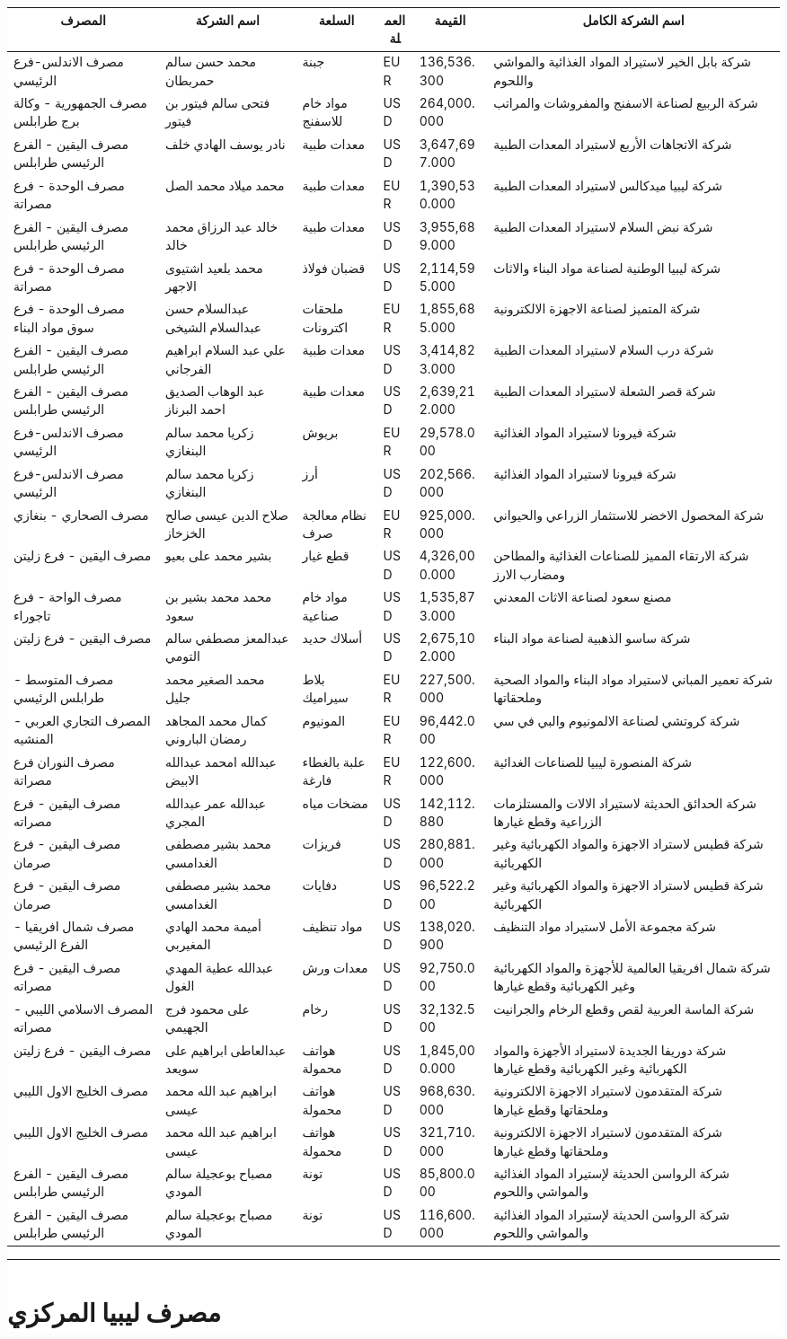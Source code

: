 | المصرف | اسم الشركة | السلعة | العملة | القيمة | اسم الشركة الكامل |
|---------|------------|--------|--------|--------|-------------------|
| مصرف الاندلس-فرع الرئيسي | محمد حسن سالم حمربطان | جبنة | EUR | 136,536.300 | شركة بابل الخير لاستيراد المواد الغذائية والمواشي واللحوم |
| مصرف الجمهورية - وكالة برج طرابلس | فتحى سالم فيتور بن فيتور | مواد خام للاسفنج | USD | 264,000.000 | شركة الربيع لصناعة الاسفنج والمفروشات والمراتب |
| مصرف اليقين - الفرع الرئيسي طرابلس | نادر يوسف الهادي خلف | معدات طبية | USD | 3,647,697.000 | شركة الاتجاهات الأربع لاستيراد المعدات الطبية |
| مصرف الوحدة - فرع مصراتة | محمد ميلاد محمد الصل | معدات طبية | EUR | 1,390,530.000 | شركة ليبيا ميدكالس لاستيراد المعدات الطبية |
| مصرف اليقين - الفرع الرئيسي طرابلس | خالد عبد الرزاق محمد خالد | معدات طبية | USD | 3,955,689.000 | شركة نبض السلام لاستيراد المعدات الطبية |
| مصرف الوحدة - فرع مصراتة | محمد بلعيد اشتيوى الاجهر | قضبان فولاذ | USD | 2,114,595.000 | شركة ليبيا الوطنية لصناعة مواد البناء والاثاث |
| مصرف الوحدة - فرع سوق مواد البناء | عبدالسلام حسن عبدالسلام الشيخى | ملحقات اكترونات | EUR | 1,855,685.000 | شركة المتميز لصناعة الاجهزة الالكترونية |
| مصرف اليقين - الفرع الرئيسي طرابلس | علي عبد السلام ابراهيم الفرجاني | معدات طبية | USD | 3,414,823.000 | شركة درب السلام لاستيراد المعدات الطبية |
| مصرف اليقين - الفرع الرئيسي طرابلس | عبد الوهاب الصديق احمد البرناز | معدات طبية | USD | 2,639,212.000 | شركة قصر الشعلة لاستيراد المعدات الطبية |
| مصرف الاندلس-فرع الرئيسي | زكريا محمد سالم البنغازي | بريوش | EUR | 29,578.000 | شركة فيرونا لاستيراد المواد الغذائية |
| مصرف الاندلس-فرع الرئيسي | زكريا محمد سالم البنغازي | أرز | USD | 202,566.000 | شركة فيرونا لاستيراد المواد الغذائية |
| مصرف الصحاري - بنغازي | صلاح الدين عيسى صالح الخزخاز | نظام معالجة صرف | EUR | 925,000.000 | شركة المحصول الاخضر للاستثمار الزراعي والحيواني |
| مصرف اليقين - فرع زليتن | بشير محمد على بعيو | قطع غيار | USD | 4,326,000.000 | شركة الارتقاء المميز للصناعات الغذائية والمطاحن ومضارب الارز |
| مصرف الواحة - فرع تاجوراء | محمد محمد بشير بن سعود | مواد خام صناعية | USD | 1,535,873.000 | مصنع سعود لصناعة الاثاث المعدني |
| مصرف اليقين - فرع زليتن | عبدالمعز مصطفي سالم التومي | أسلاك حديد | USD | 2,675,102.000 | شركة ساسو الذهبية لصناعة مواد البناء |
| مصرف المتوسط - طرابلس الرئيسي | محمد الصغير محمد جليل | بلاط سيراميك | EUR | 227,500.000 | شركة تعمير المباني لاستيراد مواد البناء والمواد الصحية وملحقاتها |
| المصرف التجاري العربي - المنشيه | كمال محمد المجاهد رمضان الباروني | المونيوم | EUR | 96,442.000 | شركة كروتشي لصناعة الالمونيوم والبي في سي |
| مصرف النوران فرع مصراتة | عبدالله امحمد عبدالله الابيض | علبة بالغطاء فارغة | EUR | 122,600.000 | شركة المنصورة ليبيا للصناعات الغدائية |
| مصرف اليقين - فرع مصراته | عبدالله عمر عبدالله المجري | مضخات مياه | USD | 142,112.880 | شركة الحدائق الحديثة لاستيراد الالات والمستلزمات الزراعية وقطع غيارها |
| مصرف اليقين - فرع صرمان | محمد بشير مصطفى الغدامسي | فريزات | USD | 280,881.000 | شركة قطيس لاستراد الاجهزة والمواد الكهربائية وغير الكهربائية |
| مصرف اليقين - فرع صرمان | محمد بشير مصطفى الغدامسي | دفايات | USD | 96,522.200 | شركة قطيس لاستراد الاجهزة والمواد الكهربائية وغير الكهربائية |
| مصرف شمال افريقيا - الفرع الرئيسي | أميمة محمد الهادي المغيربي | مواد تنظيف | USD | 138,020.900 | شركة مجموعة الأمل لاستيراد مواد التنظيف |
| مصرف اليقين - فرع مصراته | عبدالله عطية المهدي الغول | معدات ورش | USD | 92,750.000 | شركة شمال افريقيا العالمية للأجهزة والمواد الكهربائية وغير الكهربائية وقطع غيارها |
| المصرف الاسلامي الليبي - مصراته | على محمود فرج الجهيمي | رخام | USD | 32,132.500 | شركة الماسة العربية لقص وقطع الرخام والجرانيت |
| مصرف اليقين - فرع زليتن | عبدالعاطى ابراهيم على سويعد | هواتف محمولة | USD | 1,845,000.000 | شركة دوريفا الجديدة لاستيراد الأجهزة والمواد الكهربائية وغير الكهربائية وقطع غيارها |
| مصرف الخليج الاول الليبي | ابراهيم عبد الله محمد عيسى | هواتف محمولة | USD | 968,630.000 | شركة المتقدمون لاستيراد الاجهزة الالكترونية وملحقاتها وقطع غيارها |
| مصرف الخليج الاول الليبي | ابراهيم عبد الله محمد عيسى | هواتف محمولة | USD | 321,710.000 | شركة المتقدمون لاستيراد الاجهزة الالكترونية وملحقاتها وقطع غيارها |
| مصرف اليقين - الفرع الرئيسي طرابلس | مصباح بوعجيلة سالم المودي | تونة | USD | 85,800.000 | شركة الرواسن الحديثة لإستيراد المواد الغذائية والمواشي واللحوم |
| مصرف اليقين - الفرع الرئيسي طرابلس | مصباح بوعجيلة سالم المودي | تونة | USD | 116,600.000 | شركة الرواسن الحديثة لإستيراد المواد الغذائية والمواشي واللحوم |
---
# مصرف ليبيا المركزي
